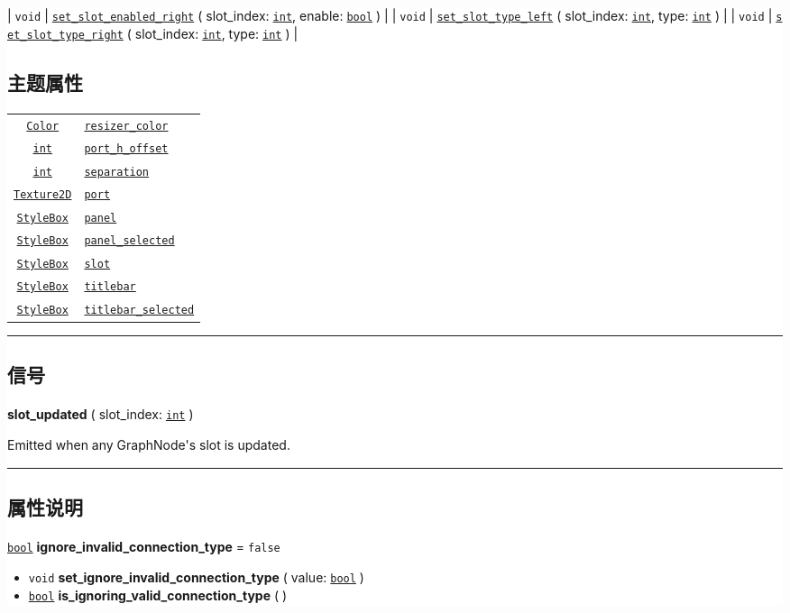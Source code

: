 | `void`                                    | [`set_slot_enabled_right`](class_graphnode.md#class_graphnode_method_set_slot_enabled_right) ( slot_index: [`int`](class_int.md), enable: [`bool`](class_bool.md) )                                                                                                                                                                                                                                                                                                                                                       |
| `void`                                    | [`set_slot_type_left`](class_graphnode.md#class_graphnode_method_set_slot_type_left) ( slot_index: [`int`](class_int.md), type: [`int`](class_int.md) )                                                                                                                                                                                                                                                                                                                                                                   |
| `void`                                    | [`set_slot_type_right`](class_graphnode.md#class_graphnode_method_set_slot_type_right) ( slot_index: [`int`](class_int.md), type: [`int`](class_int.md) )                                                                                                                                                                                                                                                                                                                                                                 |

## 主题属性

|||
|:-:|:--|
| [`Color`](class_color.md)         | [`resizer_color`](class_graphnode.md#class_graphnode_theme_color_resizer_color)         | ``Color(0.875, 0.875, 0.875, 1)`` |
| [`int`](class_int.md)             | [`port_h_offset`](class_graphnode.md#class_graphnode_theme_constant_port_h_offset)      | ``0``                             |
| [`int`](class_int.md)             | [`separation`](class_graphnode.md#class_graphnode_theme_constant_separation)            | ``2``                             |
| [`Texture2D`](class_texture2d.md) | [`port`](class_graphnode.md#class_graphnode_theme_icon_port)                            |                                   |
| [`StyleBox`](class_stylebox.md)   | [`panel`](class_graphnode.md#class_graphnode_theme_style_panel)                         |                                   |
| [`StyleBox`](class_stylebox.md)   | [`panel_selected`](class_graphnode.md#class_graphnode_theme_style_panel_selected)       |                                   |
| [`StyleBox`](class_stylebox.md)   | [`slot`](class_graphnode.md#class_graphnode_theme_style_slot)                           |                                   |
| [`StyleBox`](class_stylebox.md)   | [`titlebar`](class_graphnode.md#class_graphnode_theme_style_titlebar)                   |                                   |
| [`StyleBox`](class_stylebox.md)   | [`titlebar_selected`](class_graphnode.md#class_graphnode_theme_style_titlebar_selected) |                                   |



---

## 信号

<div id="_class_class_graphnode_signal_slot_updated"></div>

**slot_updated** ( slot_index: [`int`](class_int.md) ) <div id="class_graphnode_signal_slot_updated"></div>

Emitted when any GraphNode's slot is updated.



---

## 属性说明

<div id="_class_graphnode_property_ignore_invalid_connection_type"></div>

[`bool`](class_bool.md) **ignore_invalid_connection_type** = ``false`` <div id="class_graphnode_property_ignore_invalid_connection_type"></div>

- `void` **set_ignore_invalid_connection_type** ( value: [`bool`](class_bool.md) )
- [`bool`](class_bool.md) **is_ignoring_valid_connection_type** ( )
